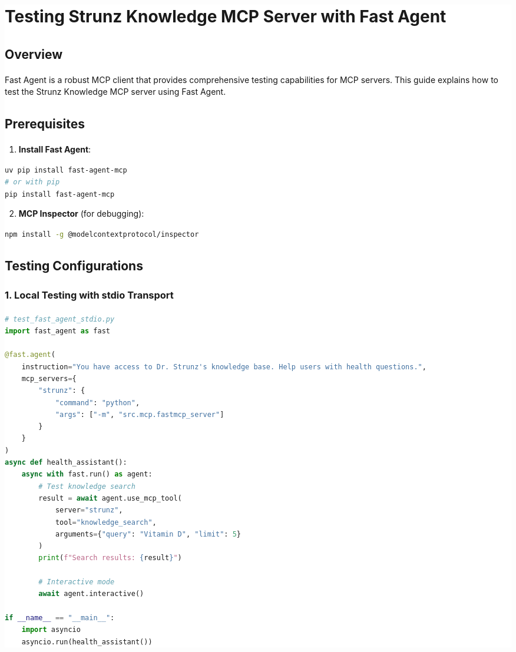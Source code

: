 # Testing Strunz Knowledge MCP Server with Fast Agent

## Overview

Fast Agent is a robust MCP client that provides comprehensive testing capabilities for MCP servers. This guide explains how to test the Strunz Knowledge MCP server using Fast Agent.

## Prerequisites

1. **Install Fast Agent**:
```bash
uv pip install fast-agent-mcp
# or with pip
pip install fast-agent-mcp
```

2. **MCP Inspector** (for debugging):
```bash
npm install -g @modelcontextprotocol/inspector
```

## Testing Configurations

### 1. Local Testing with stdio Transport

```python
# test_fast_agent_stdio.py
import fast_agent as fast

@fast.agent(
    instruction="You have access to Dr. Strunz's knowledge base. Help users with health questions.",
    mcp_servers={
        "strunz": {
            "command": "python",
            "args": ["-m", "src.mcp.fastmcp_server"]
        }
    }
)
async def health_assistant():
    async with fast.run() as agent:
        # Test knowledge search
        result = await agent.use_mcp_tool(
            server="strunz",
            tool="knowledge_search",
            arguments={"query": "Vitamin D", "limit": 5}
        )
        print(f"Search results: {result}")
        
        # Interactive mode
        await agent.interactive()

if __name__ == "__main__":
    import asyncio
    asyncio.run(health_assistant())
```
